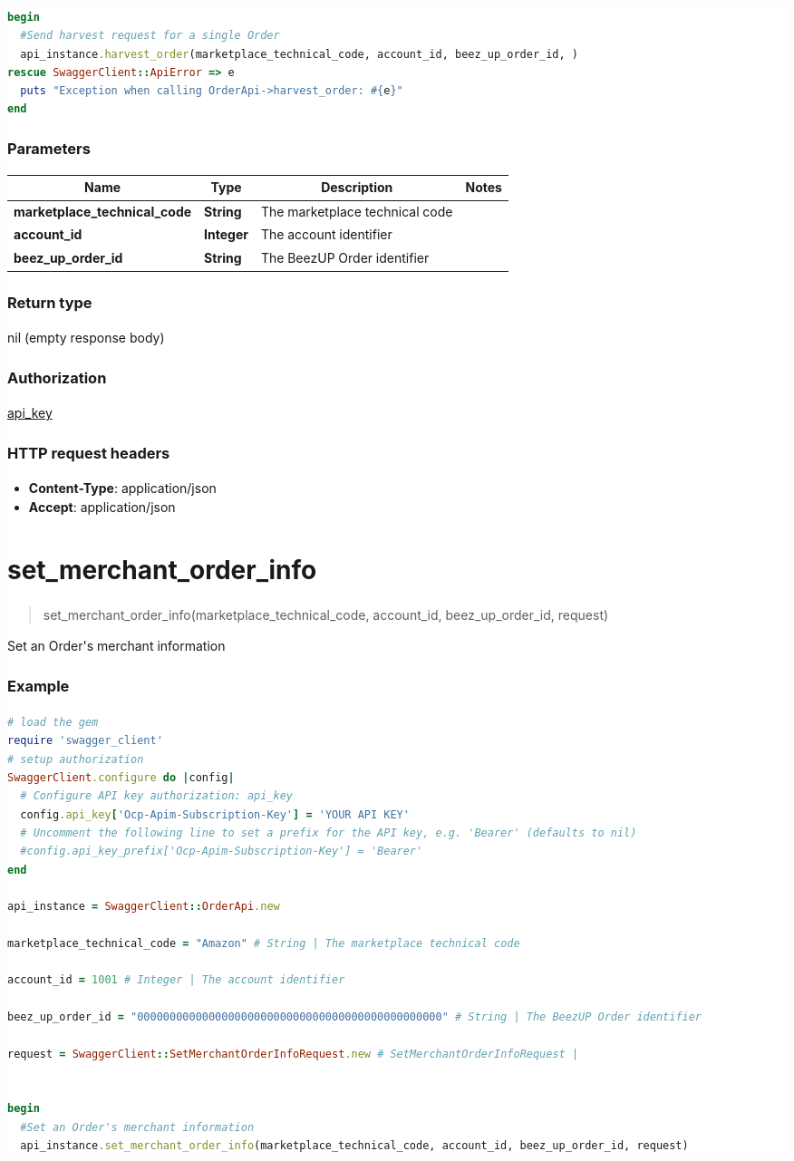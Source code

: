 ```ruby
begin
  #Send harvest request for a single Order
  api_instance.harvest_order(marketplace_technical_code, account_id, beez_up_order_id, )
rescue SwaggerClient::ApiError => e
  puts "Exception when calling OrderApi->harvest_order: #{e}"
end
```

### Parameters

Name | Type | Description  | Notes
------------- | ------------- | ------------- | -------------
 **marketplace_technical_code** | **String**| The marketplace technical code | 
 **account_id** | **Integer**| The account identifier | 
 **beez_up_order_id** | **String**| The BeezUP Order identifier | 

### Return type

nil (empty response body)

### Authorization

[api_key](../README.md#api_key)

### HTTP request headers

 - **Content-Type**: application/json
 - **Accept**: application/json



# **set_merchant_order_info**
> set_merchant_order_info(marketplace_technical_code, account_id, beez_up_order_id, request)

Set an Order's merchant information

### Example
```ruby
# load the gem
require 'swagger_client'
# setup authorization
SwaggerClient.configure do |config|
  # Configure API key authorization: api_key
  config.api_key['Ocp-Apim-Subscription-Key'] = 'YOUR API KEY'
  # Uncomment the following line to set a prefix for the API key, e.g. 'Bearer' (defaults to nil)
  #config.api_key_prefix['Ocp-Apim-Subscription-Key'] = 'Bearer'
end

api_instance = SwaggerClient::OrderApi.new

marketplace_technical_code = "Amazon" # String | The marketplace technical code

account_id = 1001 # Integer | The account identifier

beez_up_order_id = "00000000000000000000000000000000000000000000000" # String | The BeezUP Order identifier

request = SwaggerClient::SetMerchantOrderInfoRequest.new # SetMerchantOrderInfoRequest | 


begin
  #Set an Order's merchant information
  api_instance.set_merchant_order_info(marketplace_technical_code, account_id, beez_up_order_id, request)
```